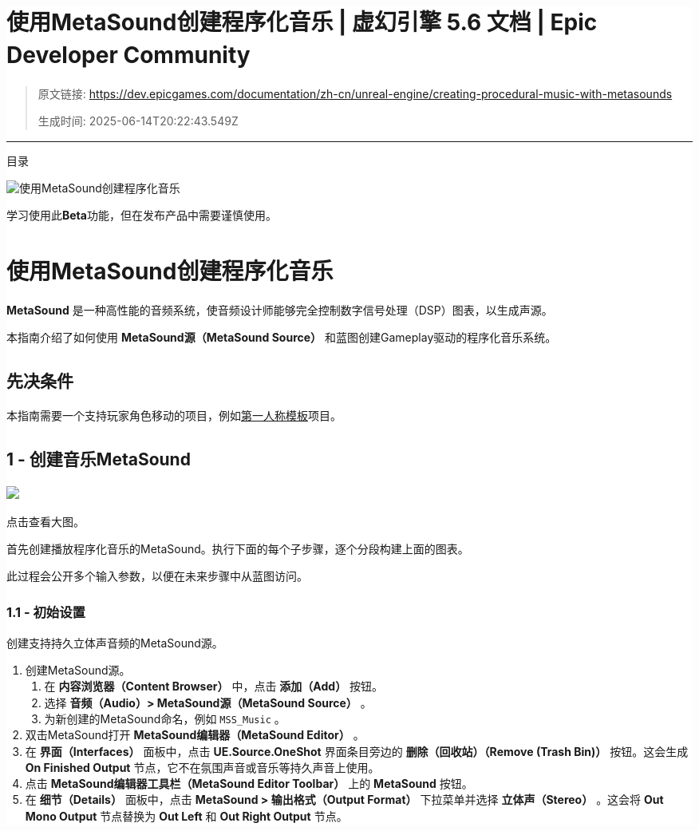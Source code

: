# 使用MetaSound创建程序化音乐 | 虚幻引擎 5.6 文档 | Epic Developer Community

> 原文链接: https://dev.epicgames.com/documentation/zh-cn/unreal-engine/creating-procedural-music-with-metasounds
> 
> 生成时间: 2025-06-14T20:22:43.549Z

---

目录

![使用MetaSound创建程序化音乐](https://dev.epicgames.com/community/api/documentation/image/8ed55af7-d9c4-4409-bb0e-667cec0a57a8?resizing_type=fill&width=1920&height=335)

学习使用此**Beta**功能，但在发布产品中需要谨慎使用。

# 使用MetaSound创建程序化音乐

**MetaSound** 是一种高性能的音频系统，使音频设计师能够完全控制数字信号处理（DSP）图表，以生成声源。

本指南介绍了如何使用 **MetaSound源（MetaSound Source）** 和蓝图创建Gameplay驱动的程序化音乐系统。

## 先决条件

本指南需要一个支持玩家角色移动的项目，例如[第一人称模板](/documentation/zh-cn/unreal-engine/unreal-engine-templates-reference)项目。

## 1 - 创建音乐MetaSound

[![](https://d1iv7db44yhgxn.cloudfront.net/documentation/images/28b07f2c-a27b-476e-accc-b67d01ae2ba8/ms_graph.png)](https://d1iv7db44yhgxn.cloudfront.net/documentation/images/28b07f2c-a27b-476e-accc-b67d01ae2ba8/ms_graph.png)

点击查看大图。

首先创建播放程序化音乐的MetaSound。执行下面的每个子步骤，逐个分段构建上面的图表。

此过程会公开多个输入参数，以便在未来步骤中从蓝图访问。

### 1.1 - 初始设置

创建支持持久立体声音频的MetaSound源。

1.  创建MetaSound源。
    1.  在 **内容浏览器（Content Browser）** 中，点击 **添加（Add）** 按钮。
    2.  选择 **音频（Audio）> MetaSound源（MetaSound Source）** 。
    3.  为新创建的MetaSound命名，例如 `MSS_Music` 。
2.  双击MetaSound打开 **MetaSound编辑器（MetaSound Editor）** 。
3.  在 **界面（Interfaces）** 面板中，点击 **UE.Source.OneShot** 界面条目旁边的 **删除（回收站）（Remove (Trash Bin)）** 按钮。这会生成 **On Finished Output** 节点，它不在氛围声音或音乐等持久声音上使用。
4.  点击 **MetaSound编辑器工具栏（MetaSound Editor Toolbar）** 上的 **MetaSound** 按钮。
5.  在 **细节（Details）** 面板中，点击 **MetaSound > 输出格式（Output Format）** 下拉菜单并选择 **立体声（Stereo）** 。这会将 **Out Mono Output** 节点替换为 **Out Left** 和 **Out Right Output** 节点。
